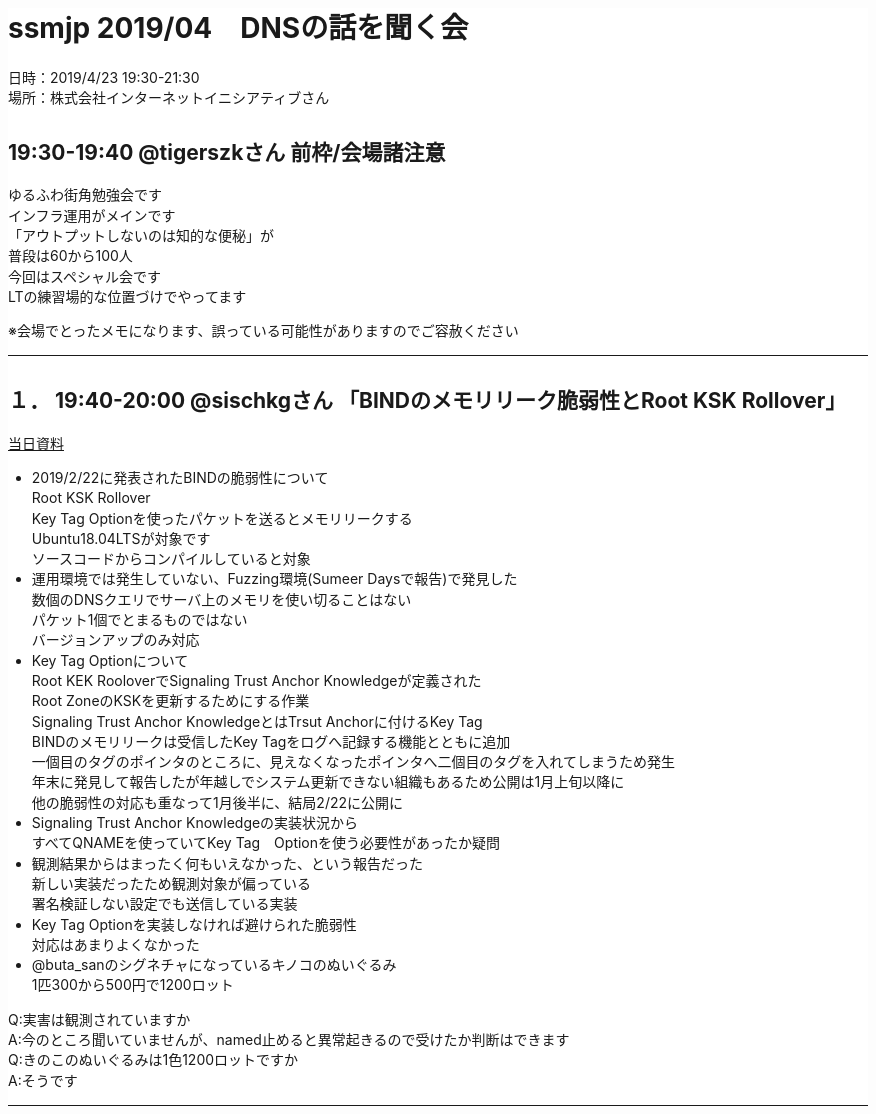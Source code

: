 # ssmjp 2019/04　DNSの話を聞く会  
日時：2019/4/23 19:30-21:30  
場所：株式会社インターネットイニシアティブさん  
  
## 19:30-19:40 	@tigerszkさん 	前枠/会場諸注意    
ゆるふわ街角勉強会です  
インフラ運用がメインです  
「アウトプットしないのは知的な便秘」が  
普段は60から100人  
今回はスペシャル会です  
LTの練習場的な位置づけでやってます  
  
※会場でとったメモになります、誤っている可能性がありますのでご容赦ください  

---  
## １．	19:40-20:00 	@sischkgさん 	「BINDのメモリリーク脆弱性とRoot KSK Rollover」 
[当日資料](https://speakerdeck.com/sischkg/bind-memory-leak-vulnerability-and-root-ksk-rollover)  
* 2019/2/22に発表されたBINDの脆弱性について  
    Root KSK Rollover  
    Key Tag Optionを使ったパケットを送るとメモリリークする  
    Ubuntu18.04LTSが対象です  
    ソースコードからコンパイルしていると対象  
* 運用環境では発生していない、Fuzzing環境(Sumeer Daysで報告)で発見した  
    数個のDNSクエリでサーバ上のメモリを使い切ることはない  
    パケット1個でとまるものではない  
    バージョンアップのみ対応  
* Key Tag Optionについて  
    Root KEK RooloverでSignaling Trust Anchor Knowledgeが定義された  
    Root ZoneのKSKを更新するためにする作業  
    Signaling Trust Anchor KnowledgeとはTrsut Anchorに付けるKey Tag  
    BINDのメモリリークは受信したKey Tagをログへ記録する機能とともに追加  
    一個目のタグのポインタのところに、見えなくなったポインタへ二個目のタグを入れてしまうため発生  
    年末に発見して報告したが年越しでシステム更新できない組織もあるため公開は1月上旬以降に  
    他の脆弱性の対応も重なって1月後半に、結局2/22に公開に  
* Signaling Trust Anchor Knowledgeの実装状況から  
    すべてQNAMEを使っていてKey Tag　Optionを使う必要性があったか疑問  
* 観測結果からはまったく何もいえなかった、という報告だった  
    新しい実装だったため観測対象が偏っている  
    署名検証しない設定でも送信している実装  
* Key Tag Optionを実装しなければ避けられた脆弱性  
    対応はあまりよくなかった  
* @buta_sanのシグネチャになっているキノコのぬいぐるみ  
    1匹300から500円で1200ロット  
  
Q:実害は観測されていますか  
A:今のところ聞いていませんが、named止めると異常起きるので受けたか判断はできます  
Q:きのこのぬいぐるみは1色1200ロットですか  
A:そうです  
  
---  